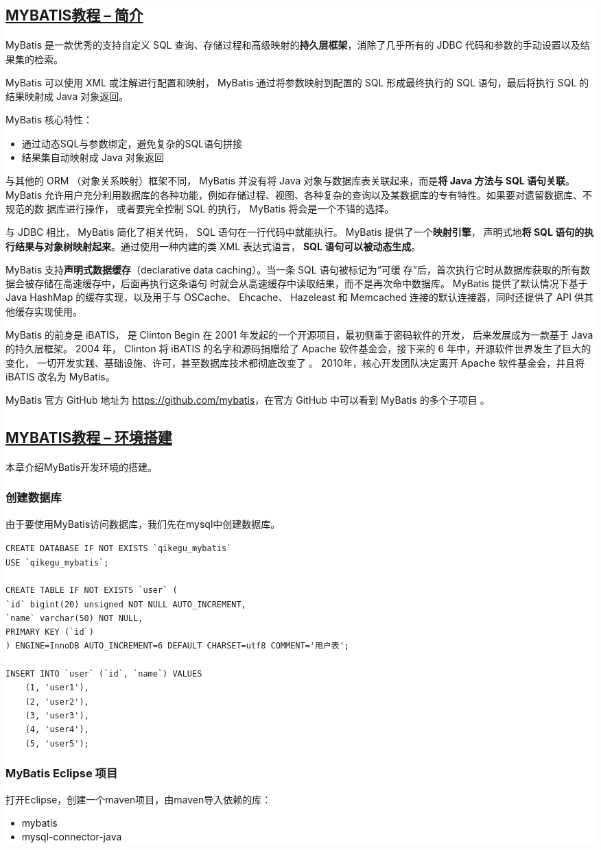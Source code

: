 ## [MYBATIS教程 – 简介](https://www.qikegu.com/docs/1870)

MyBatis 是一款优秀的支持自定义 SQL 查询、存储过程和高级映射的**持久层框架**，消除了几乎所有的 JDBC 代码和参数的手动设置以及结果集的检索。

MyBatis 可以使用 XML 或注解进行配置和映射， MyBatis 通过将参数映射到配置的 SQL 形成最终执行的 SQL 语句，最后将执行 SQL 的结果映射成 Java 对象返回。

MyBatis 核心特性：

- 通过动态SQL与参数绑定，避免复杂的SQL语句拼接
- 结果集自动映射成 Java 对象返回

与其他的 ORM （对象关系映射）框架不同， MyBatis 并没有将 Java 对象与数据库表关联起来，而是**将 Java 方法与 SQL 语句关联**。 MyBatis 允许用户充分利用数据库的各种功能，例如存储过程、视图、各种复杂的查询以及某数据库的专有特性。如果要对遗留数据库、不规范的数 据库进行操作， 或者要完全控制 SQL 的执行， MyBatis 将会是一个不错的选择。

与 JDBC 相比， MyBatis 简化了相关代码， SQL 语句在一行代码中就能执行。 MyBatis 提供了一个**映射引擎**， 声明式地**将 SQL 语句的执行结果与对象树映射起来**。通过使用一种内建的类 XML 表达式语言， **SQL 语句可以被动态生成**。

MyBatis 支持**声明式数据缓存**（declarative data caching）。当一条 SQL 语句被标记为“可缓 存”后，首次执行它时从数据库获取的所有数据会被存储在高速缓存中，后面再执行这条语句 时就会从高速缓存中读取结果，而不是再次命中数据库。 MyBatis 提供了默认情况下基于 Java HashMap 的缓存实现，以及用于与 OSCache、 Ehcache、 Hazeleast 和 Memcached 连接的默认连接器，同时还提供了 API 供其他缓存实现使用。

MyBatis 的前身是 iBATIS， 是 Clinton Begin 在 2001 年发起的一个开源项目，最初侧重于密码软件的开发， 后来发展成为一款基于 Java 的持久层框架。 2004 年， Clinton 将 iBATIS 的名字和源码捐赠给了 Apache 软件基金会，接下来的 6 年中，开源软件世界发生了巨大的变化， 一切开发实践、基础设施、许可，甚至数据库技术都彻底改变了 。 2010年，核心开发团队决定离开 Apache 软件基金会，井且将 iBATIS 改名为 MyBatis。

MyBatis 官方 GitHub 地址为 <https://github.com/mybatis>，在官方 GitHub 中可以看到 MyBatis 的多个子项目 。

## [MYBATIS教程 – 环境搭建](https://www.qikegu.com/docs/2385)

本章介绍MyBatis开发环境的搭建。

### 创建数据库

由于要使用MyBatis访问数据库，我们先在mysql中创建数据库。

    CREATE DATABASE IF NOT EXISTS `qikegu_mybatis` 
    USE `qikegu_mybatis`;

    CREATE TABLE IF NOT EXISTS `user` (
    `id` bigint(20) unsigned NOT NULL AUTO_INCREMENT,
    `name` varchar(50) NOT NULL,
    PRIMARY KEY (`id`)
    ) ENGINE=InnoDB AUTO_INCREMENT=6 DEFAULT CHARSET=utf8 COMMENT='用户表';

    INSERT INTO `user` (`id`, `name`) VALUES
        (1, 'user1'),
        (2, 'user2'),
        (3, 'user3'),
        (4, 'user4'),
        (5, 'user5');

### MyBatis Eclipse 项目

打开Eclipse，创建一个maven项目，由maven导入依赖的库：

- mybatis
- mysql-connector-java
